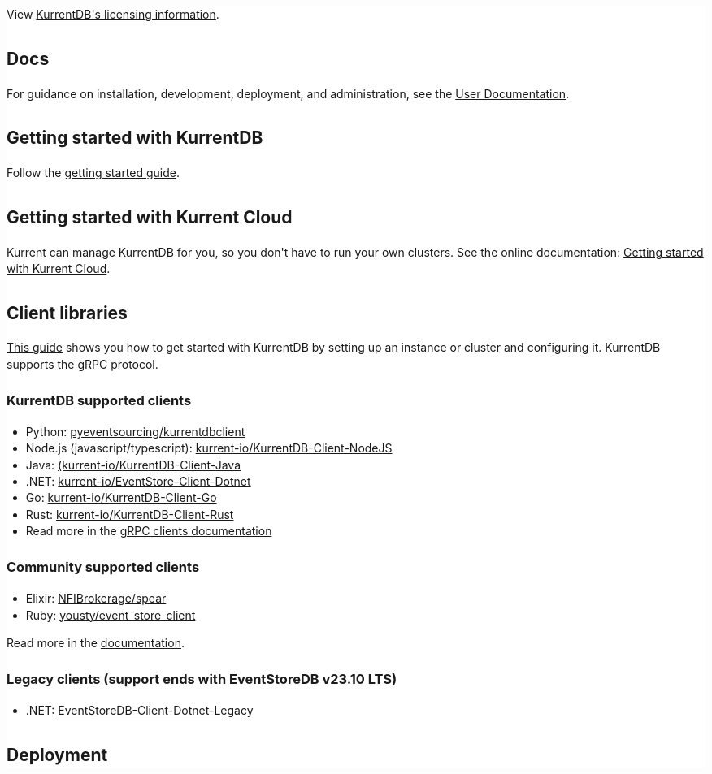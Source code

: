 View [KurrentDB's licensing information](https://github.com/kurrent-io/KurrentDB/blob/master/LICENSE.md).

## Docs

For guidance on installation, development, deployment, and administration, see the [User Documentation](https://docs.kurrent.io/).

## Getting started with KurrentDB

Follow the [getting started guide](https://docs.kurrent.io/latest.html).

## Getting started with Kurrent Cloud

Kurrent can manage KurrentDB for you, so you don't have to run your own clusters.
See the online documentation: [Getting started with Kurrent Cloud](https://docs.kurrent.io/cloud/).

## Client libraries

[This guide](https://docs.kurrent.io/clients/grpc/getting-started.html) shows you how to get started with KurrentDB by setting up an instance or cluster and configuring it.
KurrentDB supports the gRPC protocol.

### KurrentDB supported clients

- Python: [pyeventsourcing/kurrentdbclient](https://pypi.org/project/kurrentdbclient/)
- Node.js (javascript/typescript): [kurrent-io/KurrentDB-Client-NodeJS](https://github.com/kurrent-io/KurrentDB-Client-NodeJS)
- Java: [(kurrent-io/KurrentDB-Client-Java](https://github.com/kurrent-io/KurrentDB-Client-Java)
- .NET: [kurrent-io/EventStore-Client-Dotnet](https://github.com/kurrent-io/EventStore-Client-Dotnet)
- Go: [kurrent-io/KurrentDB-Client-Go](https://github.com/kurrent-io/KurrentDB-Client-Go)
- Rust: [kurrent-io/KurrentDB-Client-Rust](https://github.com/kurrent-io/KurrentDB-Client-Rust)
- Read more in the [gRPC clients documentation](https://docs.kurrent.io/clients/grpc)

### Community supported clients

- Elixir: [NFIBrokerage/spear](https://github.com/NFIBrokerage/spear)
- Ruby: [yousty/event_store_client](https://github.com/yousty/event_store_client)

Read more in the [documentation](https://docs.kurrent.io/server/latest/quick-start/#protocols-clients-and-sdks).

### Legacy clients (support ends with EventStoreDB v23.10 LTS)

- .NET: [EventStoreDB-Client-Dotnet-Legacy](https://github.com/kurrent-io/EventStoreDB-Client-Dotnet-Legacy)

## Deployment
